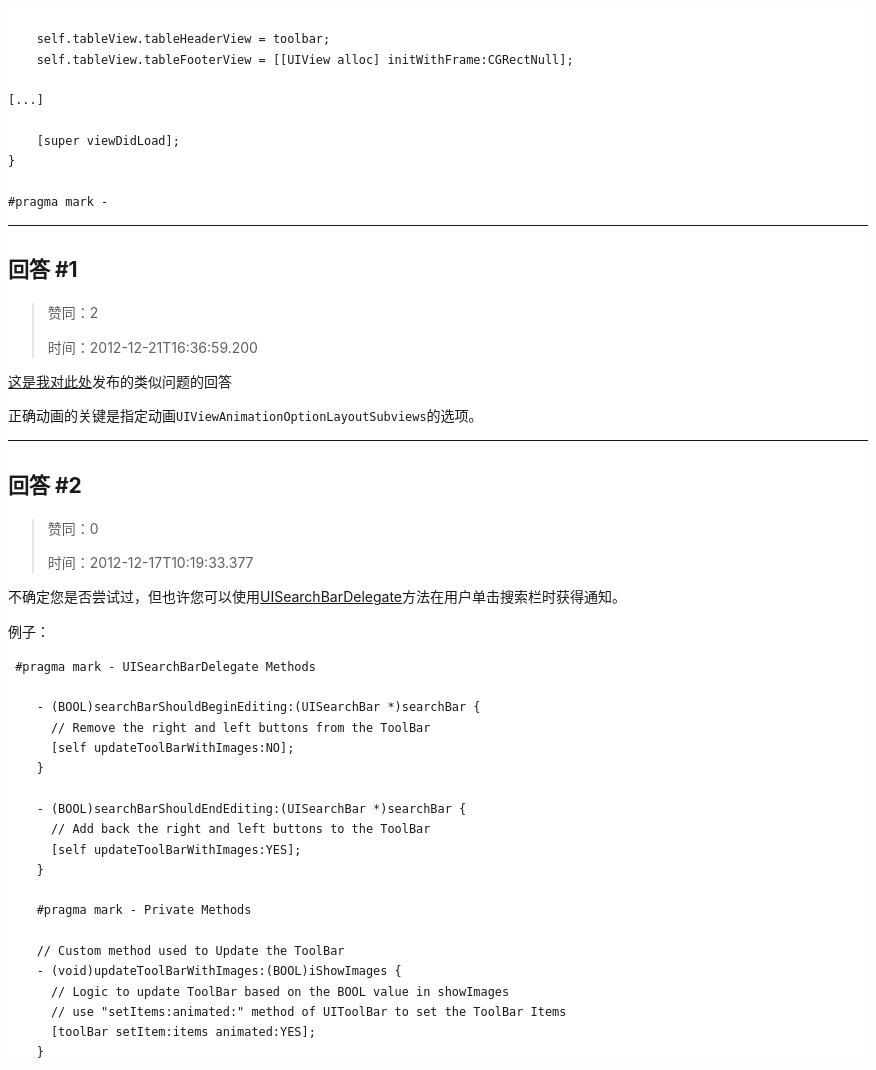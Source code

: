 ```

    self.tableView.tableHeaderView = toolbar;
    self.tableView.tableFooterView = [[UIView alloc] initWithFrame:CGRectNull];

[...]

    [super viewDidLoad];
}

#pragma mark - 
```

* * *

## 回答 #1

> 赞同：2
> 
> 时间：2012-12-21T16:36:59.200

[这是我对此处](https://stackoverflow.com/a/12394703/719656)发布的类似问题的回答

正确动画的关键是指定动画`UIViewAnimationOptionLayoutSubviews`的选项。

* * *

## 回答 #2

> 赞同：0
> 
> 时间：2012-12-17T10:19:33.377

不确定您是否尝试过，但也许您可以使用[UISearchBarDelegate](http://developer.apple.com/library/ios/#documentation/uikit/reference/UISearchBarDelegate_Protocol/Reference/Reference.html#//apple_ref/occ/intf/UISearchBarDelegate)方法在用户单击搜索栏时获得通知。

例子：

```
 #pragma mark - UISearchBarDelegate Methods

    - (BOOL)searchBarShouldBeginEditing:(UISearchBar *)searchBar {
      // Remove the right and left buttons from the ToolBar
      [self updateToolBarWithImages:NO];
    }

    - (BOOL)searchBarShouldEndEditing:(UISearchBar *)searchBar {
      // Add back the right and left buttons to the ToolBar
      [self updateToolBarWithImages:YES];
    }

    #pragma mark - Private Methods

    // Custom method used to Update the ToolBar
    - (void)updateToolBarWithImages:(BOOL)iShowImages {
      // Logic to update ToolBar based on the BOOL value in showImages
      // use "setItems:animated:" method of UIToolBar to set the ToolBar Items
      [toolBar setItem:items animated:YES];
    } 
```
